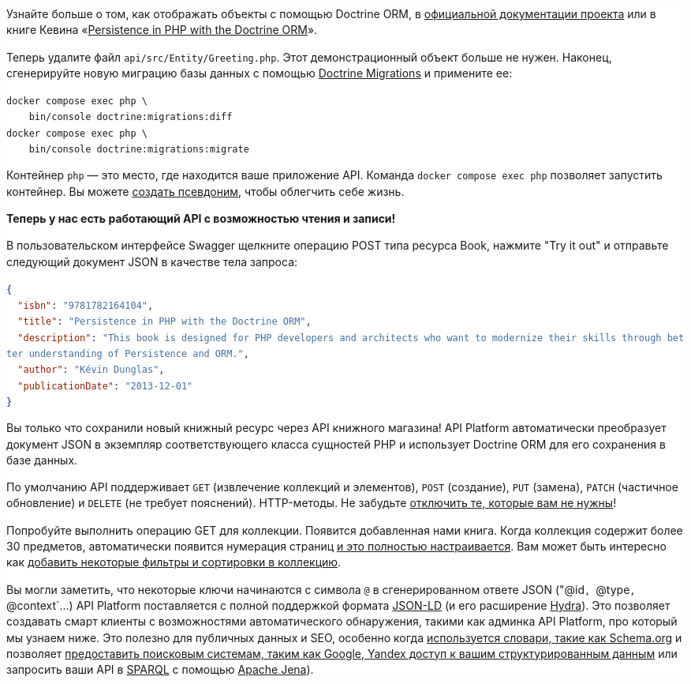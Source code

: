 Узнайте больше о том, как отображать объекты с помощью Doctrine ORM, в [официальной документации проекта](https://docs.doctrine-project.org/projects/doctrine-orm/en/latest/reference/association-mapping.html)
или в книге Кевина «[Persistence in PHP with the Doctrine ORM](https://www.amazon.fr/gp/product/B00HEGSKYQ/ref=as_li_tl?ie=UTF8&camp=1642&creative=6746&creativeASIN=B00HEGSKYQ&linkCode=as2&tag=kevidung-21)».

Теперь удалите файл `api/src/Entity/Greeting.php`. Этот демонстрационный объект больше не нужен.
Наконец, сгенерируйте новую миграцию базы данных с помощью [Doctrine Migrations](https://symfony.com/doc/current/doctrine.html#migrations-creating-the-database-tables-schema) и примените ее:

```console
docker compose exec php \
    bin/console doctrine:migrations:diff
docker compose exec php \
    bin/console doctrine:migrations:migrate
```

Контейнер `php` — это место, где находится ваше приложение API. Команда `docker compose exec php` позволяет запустить
 контейнер. Вы можете [создать псевдоним](http://www.linfo.org/alias.html), чтобы облегчить себе жизнь.

**Теперь у нас есть работающий API с возможностью чтения и записи!**

В пользовательском интерфейсе Swagger щелкните операцию POST типа ресурса Book, нажмите "Try it out" и отправьте следующий документ JSON в качестве тела запроса:


```json
{
  "isbn": "9781782164104",
  "title": "Persistence in PHP with the Doctrine ORM",
  "description": "This book is designed for PHP developers and architects who want to modernize their skills through better understanding of Persistence and ORM.",
  "author": "Kévin Dunglas",
  "publicationDate": "2013-12-01"
}
```
Вы только что сохранили новый книжный ресурс через API книжного магазина! API Platform автоматически преобразует документ JSON в
экземпляр соответствующего класса сущностей PHP и использует Doctrine ORM для его сохранения в базе данных.

По умолчанию API поддерживает `GET` (извлечение коллекций и элементов), `POST` (создание), `PUT` (замена), `PATCH` (частичное обновление) и `DELETE` (не требует пояснений).
HTTP-методы. Не забудьте [отключить те, которые вам не нужны](../core/operations.md#enbling-and-disabled-operations)!

Попробуйте выполнить операцию GET для коллекции. Появится добавленная нами книга. Когда коллекция содержит более 30 предметов,
автоматически появится  нумерация страниц [и это полностью настраивается](../core/pagination.md). Вам может быть интересно
как [добавить некоторые фильтры и сортировки в коллекцию](../core/filters.md).

Вы могли заметить, что некоторые ключи начинаются с символа `@` в сгенерированном ответе JSON ("@id`, `@type`, `@context`...)
API Platform поставляется с полной поддержкой формата [JSON-LD](https://json-ld.org/) (и его расширение [Hydra](https://www.hydra-cg.com/)).
Это позволяет создавать смарт клиенты с возможностями автоматического обнаружения, такими как админка API Platform, про  который
мы узнаем ниже.
Это полезно для публичных данных и SEO, особенно когда [используется словари, такие как Schema.org](http://blog.schema.org/2013/06/schemaorg-and-json-ld.html)
и позволяет [предоставить поисковым системам, таким как Google, Yandex доступ к вашим структурированным данным](https://developers.google.com/search/docs/guides/intro-structured-data)
или запросить ваши API в [SPARQL](https://en.wikipedia.org/wiki/SPARQL) с помощью [Apache Jena](https://jena.apache.org/documentation/io/#formats)).
